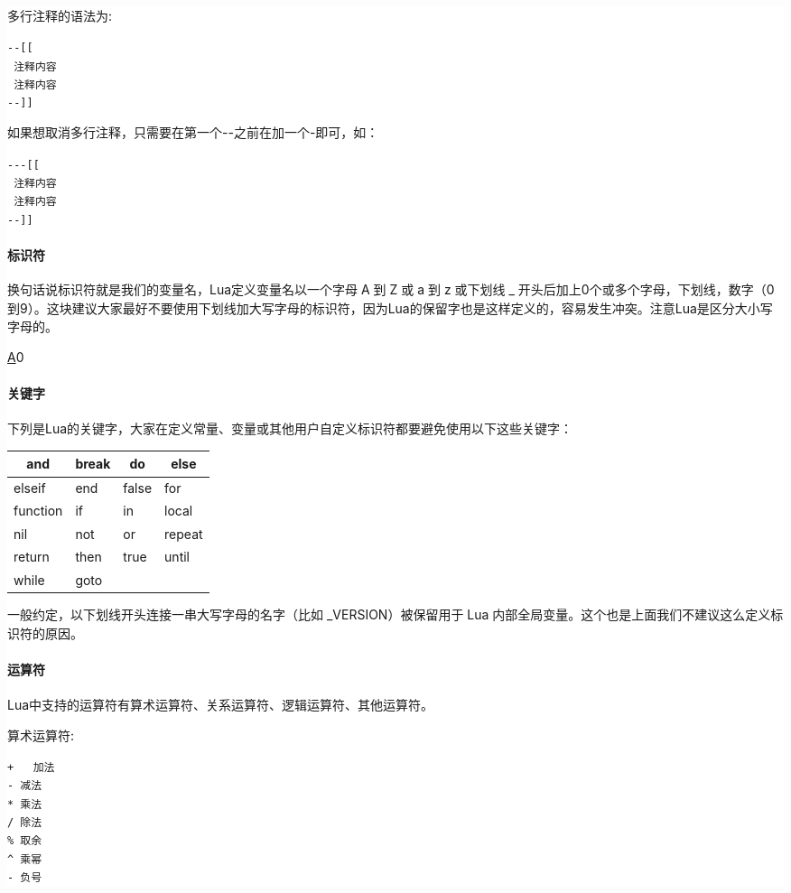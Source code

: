 多行注释的语法为:

```
--[[
 注释内容
 注释内容
--]]
```

如果想取消多行注释，只需要在第一个--之前在加一个-即可，如：

```
---[[
 注释内容
 注释内容
--]]
```

#### 标识符

换句话说标识符就是我们的变量名，Lua定义变量名以一个字母 A 到 Z 或 a 到 z 或下划线 _ 开头后加上0个或多个字母，下划线，数字（0到9）。这块建议大家最好不要使用下划线加大写字母的标识符，因为Lua的保留字也是这样定义的，容易发生冲突。注意Lua是区分大小写字母的。

<u>A</u>0

#### 关键字

下列是Lua的关键字，大家在定义常量、变量或其他用户自定义标识符都要避免使用以下这些关键字：

| and      | break | do    | else   |
| -------- | ----- | ----- | ------ |
| elseif   | end   | false | for    |
| function | if    | in    | local  |
| nil      | not   | or    | repeat |
| return   | then  | true  | until  |
| while    | goto  |       |        |

一般约定，以下划线开头连接一串大写字母的名字（比如 _VERSION）被保留用于 Lua 内部全局变量。这个也是上面我们不建议这么定义标识符的原因。

#### 运算符

Lua中支持的运算符有算术运算符、关系运算符、逻辑运算符、其他运算符。

算术运算符:

```
+   加法
- 减法
* 乘法
/ 除法
% 取余
^ 乘幂
- 负号
```
